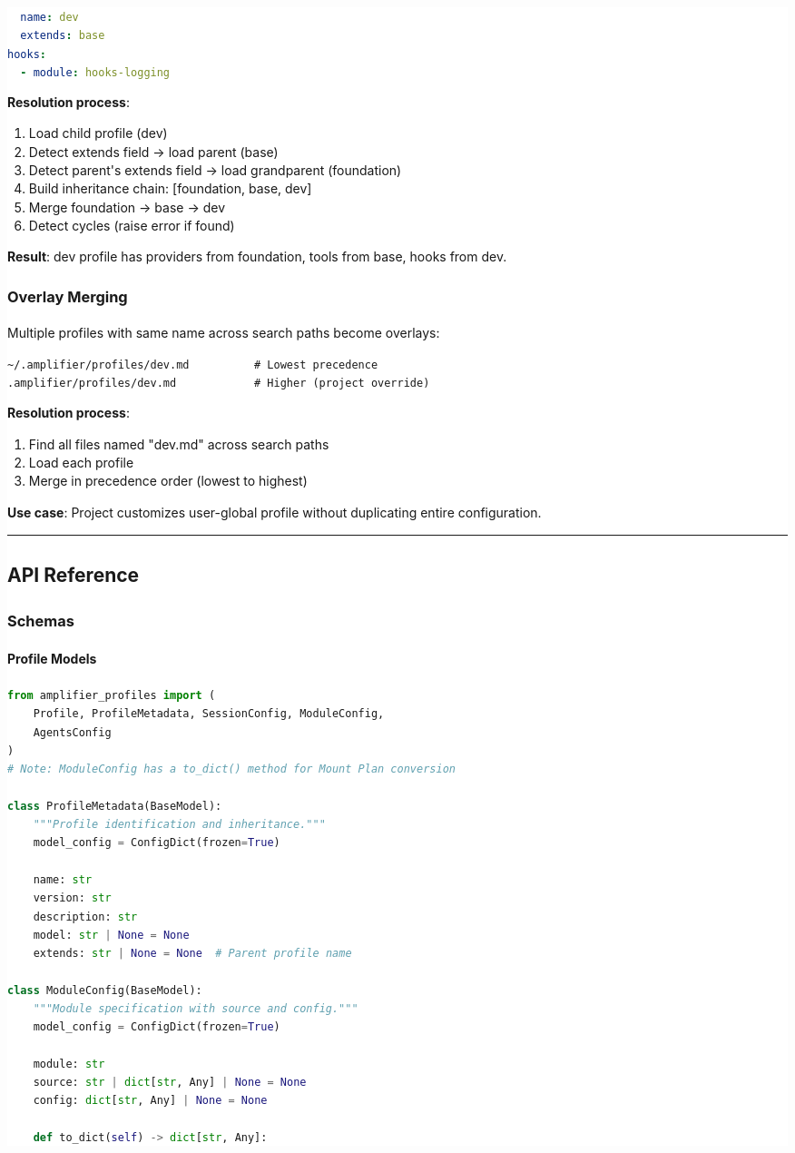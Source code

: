 ```yaml
  name: dev
  extends: base
hooks:
  - module: hooks-logging
```

**Resolution process**:
1. Load child profile (dev)
2. Detect extends field → load parent (base)
3. Detect parent's extends field → load grandparent (foundation)
4. Build inheritance chain: [foundation, base, dev]
5. Merge foundation → base → dev
6. Detect cycles (raise error if found)

**Result**: dev profile has providers from foundation, tools from base, hooks from dev.

### Overlay Merging

Multiple profiles with same name across search paths become overlays:

```
~/.amplifier/profiles/dev.md          # Lowest precedence
.amplifier/profiles/dev.md            # Higher (project override)
```

**Resolution process**:
1. Find all files named "dev.md" across search paths
2. Load each profile
3. Merge in precedence order (lowest to highest)

**Use case**: Project customizes user-global profile without duplicating entire configuration.

---

## API Reference

### Schemas

#### Profile Models

```python
from amplifier_profiles import (
    Profile, ProfileMetadata, SessionConfig, ModuleConfig,
    AgentsConfig
)
# Note: ModuleConfig has a to_dict() method for Mount Plan conversion

class ProfileMetadata(BaseModel):
    """Profile identification and inheritance."""
    model_config = ConfigDict(frozen=True)

    name: str
    version: str
    description: str
    model: str | None = None
    extends: str | None = None  # Parent profile name

class ModuleConfig(BaseModel):
    """Module specification with source and config."""
    model_config = ConfigDict(frozen=True)

    module: str
    source: str | dict[str, Any] | None = None
    config: dict[str, Any] | None = None

    def to_dict(self) -> dict[str, Any]:
```
